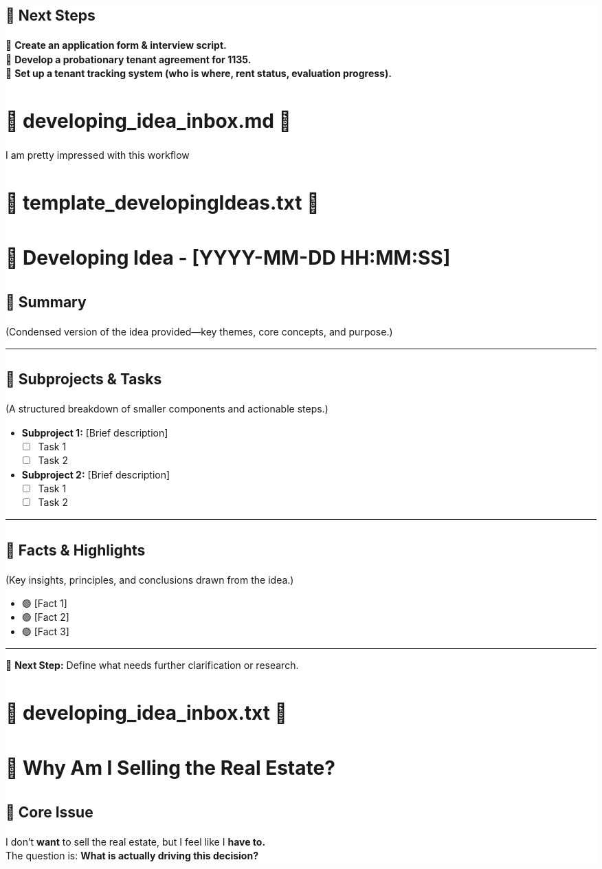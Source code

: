 
## **🔹 Next Steps**  
📌 **Create an application form & interview script.**  
📌 **Develop a probationary tenant agreement for 1135.**  
📌 **Set up a tenant tracking system (who is where, rent status, evaluation progress).**  


# 🔹 developing_idea_inbox.md 🔹
I am pretty impressed with this workflow

# 🔹 template_developingIdeas.txt 🔹
# 📌 Developing Idea - [YYYY-MM-DD HH:MM:SS]  

## 🔹 Summary  
(Condensed version of the idea provided—key themes, core concepts, and purpose.)  

---

## 🔹 Subprojects & Tasks  
(A structured breakdown of smaller components and actionable steps.)  
- **Subproject 1:** [Brief description]  
  - [ ] Task 1  
  - [ ] Task 2  
- **Subproject 2:** [Brief description]  
  - [ ] Task 1  
  - [ ] Task 2  

---

## 🔹 Facts & Highlights  
(Key insights, principles, and conclusions drawn from the idea.)  
- 🟢 [Fact 1]  
- 🟢 [Fact 2]  
- 🟢 [Fact 3]  

---

🚀 **Next Step:** Define what needs further clarification or research.  


# 🔹 developing_idea_inbox.txt 🔹
# 📌 Why Am I Selling the Real Estate?  

## 🔹 Core Issue  
I don’t **want** to sell the real estate, but I feel like I **have to.**  
The question is: **What is actually driving this decision?**  
